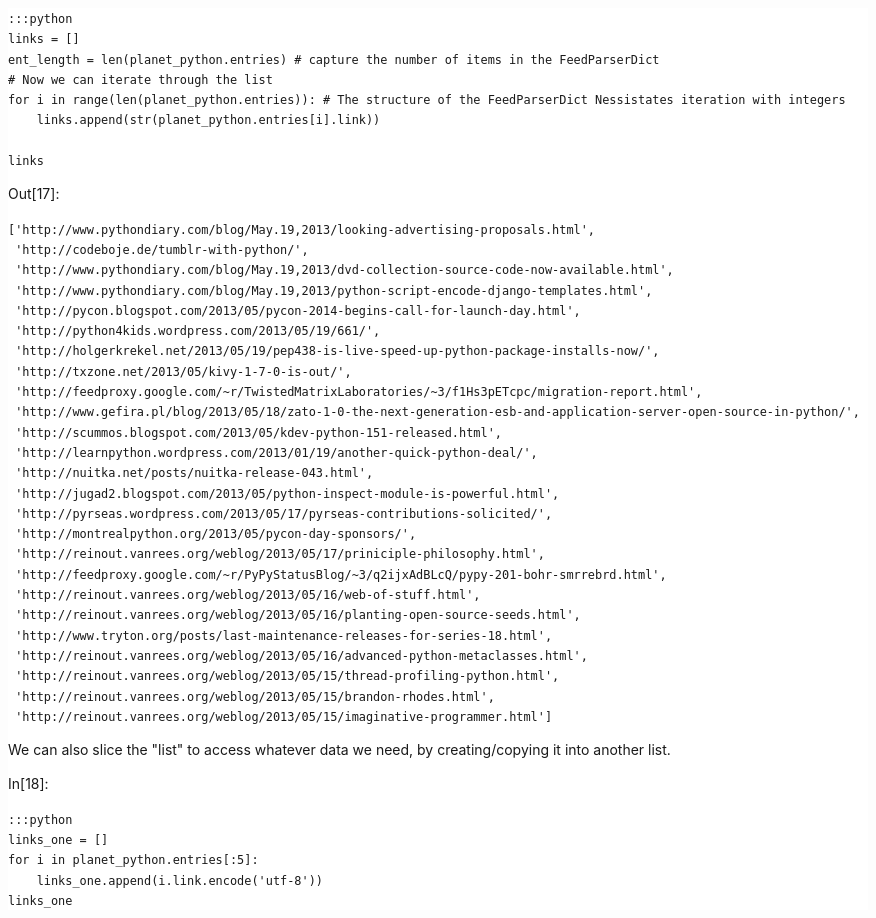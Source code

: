 
    :::python
    links = []
    ent_length = len(planet_python.entries) # capture the number of items in the FeedParserDict
    # Now we can iterate through the list
    for i in range(len(planet_python.entries)): # The structure of the FeedParserDict Nessistates iteration with integers
        links.append(str(planet_python.entries[i].link))
    
    links


Out[17]:


    ['http://www.pythondiary.com/blog/May.19,2013/looking-advertising-proposals.html',
     'http://codeboje.de/tumblr-with-python/',
     'http://www.pythondiary.com/blog/May.19,2013/dvd-collection-source-code-now-available.html',
     'http://www.pythondiary.com/blog/May.19,2013/python-script-encode-django-templates.html',
     'http://pycon.blogspot.com/2013/05/pycon-2014-begins-call-for-launch-day.html',
     'http://python4kids.wordpress.com/2013/05/19/661/',
     'http://holgerkrekel.net/2013/05/19/pep438-is-live-speed-up-python-package-installs-now/',
     'http://txzone.net/2013/05/kivy-1-7-0-is-out/',
     'http://feedproxy.google.com/~r/TwistedMatrixLaboratories/~3/f1Hs3pETcpc/migration-report.html',
     'http://www.gefira.pl/blog/2013/05/18/zato-1-0-the-next-generation-esb-and-application-server-open-source-in-python/',
     'http://scummos.blogspot.com/2013/05/kdev-python-151-released.html',
     'http://learnpython.wordpress.com/2013/01/19/another-quick-python-deal/',
     'http://nuitka.net/posts/nuitka-release-043.html',
     'http://jugad2.blogspot.com/2013/05/python-inspect-module-is-powerful.html',
     'http://pyrseas.wordpress.com/2013/05/17/pyrseas-contributions-solicited/',
     'http://montrealpython.org/2013/05/pycon-day-sponsors/',
     'http://reinout.vanrees.org/weblog/2013/05/17/priniciple-philosophy.html',
     'http://feedproxy.google.com/~r/PyPyStatusBlog/~3/q2ijxAdBLcQ/pypy-201-bohr-smrrebrd.html',
     'http://reinout.vanrees.org/weblog/2013/05/16/web-of-stuff.html',
     'http://reinout.vanrees.org/weblog/2013/05/16/planting-open-source-seeds.html',
     'http://www.tryton.org/posts/last-maintenance-releases-for-series-18.html',
     'http://reinout.vanrees.org/weblog/2013/05/16/advanced-python-metaclasses.html',
     'http://reinout.vanrees.org/weblog/2013/05/15/thread-profiling-python.html',
     'http://reinout.vanrees.org/weblog/2013/05/15/brandon-rhodes.html',
     'http://reinout.vanrees.org/weblog/2013/05/15/imaginative-programmer.html']



We can also slice the "list" to access whatever data we need, by
creating/copying it into another list.

In[18]:


    :::python
    links_one = []
    for i in planet_python.entries[:5]:
        links_one.append(i.link.encode('utf-8'))
    links_one
